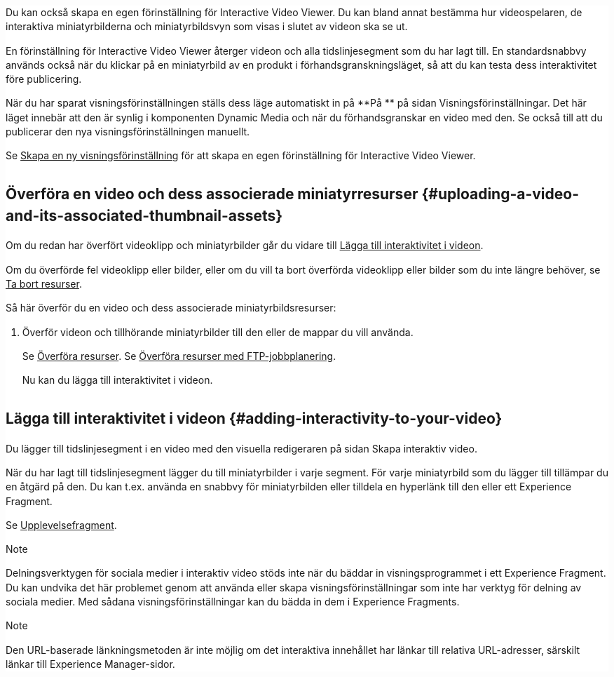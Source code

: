 Du kan också skapa en egen förinställning för Interactive Video Viewer. Du kan bland annat bestämma hur videospelaren, de interaktiva miniatyrbilderna och miniatyrbildsvyn som visas i slutet av videon ska se ut.

En förinställning för Interactive Video Viewer återger videon och alla tidslinjesegment som du har lagt till. En standardsnabbvy används också när du klickar på en miniatyrbild av en produkt i förhandsgranskningsläget, så att du kan testa dess interaktivitet före publicering.

När du har sparat visningsförinställningen ställs dess läge automatiskt in på **På ** på sidan Visningsförinställningar. Det här läget innebär att den är synlig i komponenten Dynamic Media och när du förhandsgranskar en video med den. Se också till att du publicerar den nya visningsförinställningen manuellt.

Se [Skapa en ny visningsförinställning](/help/assets/managing-viewer-presets.md#creating-a-new-viewer-preset) för att skapa en egen förinställning för Interactive Video Viewer.

## Överföra en video och dess associerade miniatyrresurser {#uploading-a-video-and-its-associated-thumbnail-assets}

Om du redan har överfört videoklipp och miniatyrbilder går du vidare till [Lägga till interaktivitet i videon](#adding-interactivity-to-your-video).

Om du överförde fel videoklipp eller bilder, eller om du vill ta bort överförda videoklipp eller bilder som du inte längre behöver, se [Ta bort resurser](/help/assets/manage-assets.md#deleting-assets).

Så här överför du en video och dess associerade miniatyrbildsresurser:

1. Överför videon och tillhörande miniatyrbilder till den eller de mappar du vill använda.

   Se [Överföra resurser](/help/assets/manage-assets.md).
Se [Överföra resurser med FTP-jobbplanering](/help/assets/manage-assets.md).

   Nu kan du lägga till interaktivitet i videon.

## Lägga till interaktivitet i videon {#adding-interactivity-to-your-video}

Du lägger till tidslinjesegment i en video med den visuella redigeraren på sidan Skapa interaktiv video.

När du har lagt till tidslinjesegment lägger du till miniatyrbilder i varje segment. För varje miniatyrbild som du lägger till tillämpar du en åtgärd på den. Du kan t.ex. använda en snabbvy för miniatyrbilden eller tilldela en hyperlänk till den eller ett Experience Fragment.

Se [Upplevelsefragment](/help/sites-authoring/experience-fragments.md).

>[!NOTE]
>
>Delningsverktygen för sociala medier i interaktiv video stöds inte när du bäddar in visningsprogrammet i ett Experience Fragment. Du kan undvika det här problemet genom att använda eller skapa visningsförinställningar som inte har verktyg för delning av sociala medier. Med sådana visningsförinställningar kan du bädda in dem i Experience Fragments.

>[!NOTE]
>
>Den URL-baserade länkningsmetoden är inte möjlig om det interaktiva innehållet har länkar till relativa URL-adresser, särskilt länkar till Experience Manager-sidor.

